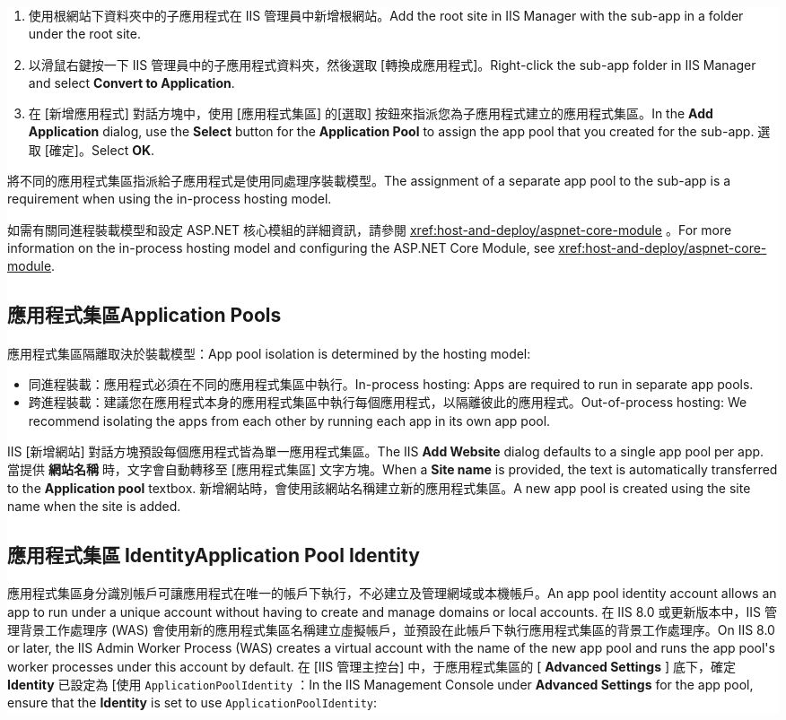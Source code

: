 1. <span data-ttu-id="1807f-232">使用根網站下資料夾中的子應用程式在 IIS 管理員中新增根網站。</span><span class="sxs-lookup"><span data-stu-id="1807f-232">Add the root site in IIS Manager with the sub-app in a folder under the root site.</span></span>

1. <span data-ttu-id="1807f-233">以滑鼠右鍵按一下 IIS 管理員中的子應用程式資料夾，然後選取 [轉換成應用程式]。</span><span class="sxs-lookup"><span data-stu-id="1807f-233">Right-click the sub-app folder in IIS Manager and select **Convert to Application**.</span></span>

1. <span data-ttu-id="1807f-234">在 [新增應用程式] 對話方塊中，使用 [應用程式集區] 的[選取] 按鈕來指派您為子應用程式建立的應用程式集區。</span><span class="sxs-lookup"><span data-stu-id="1807f-234">In the **Add Application** dialog, use the **Select** button for the **Application Pool** to assign the app pool that you created for the sub-app.</span></span> <span data-ttu-id="1807f-235">選取 [確定]。</span><span class="sxs-lookup"><span data-stu-id="1807f-235">Select **OK**.</span></span>

<span data-ttu-id="1807f-236">將不同的應用程式集區指派給子應用程式是使用同處理序裝載模型。</span><span class="sxs-lookup"><span data-stu-id="1807f-236">The assignment of a separate app pool to the sub-app is a requirement when using the in-process hosting model.</span></span>

<span data-ttu-id="1807f-237">如需有關同進程裝載模型和設定 ASP.NET 核心模組的詳細資訊，請參閱 <xref:host-and-deploy/aspnet-core-module> 。</span><span class="sxs-lookup"><span data-stu-id="1807f-237">For more information on the in-process hosting model and configuring the ASP.NET Core Module, see <xref:host-and-deploy/aspnet-core-module>.</span></span>

## <a name="application-pools"></a><span data-ttu-id="1807f-238">應用程式集區</span><span class="sxs-lookup"><span data-stu-id="1807f-238">Application Pools</span></span>

<span data-ttu-id="1807f-239">應用程式集區隔離取決於裝載模型：</span><span class="sxs-lookup"><span data-stu-id="1807f-239">App pool isolation is determined by the hosting model:</span></span>

* <span data-ttu-id="1807f-240">同進程裝載：應用程式必須在不同的應用程式集區中執行。</span><span class="sxs-lookup"><span data-stu-id="1807f-240">In-process hosting: Apps are required to run in separate app pools.</span></span>
* <span data-ttu-id="1807f-241">跨進程裝載：建議您在應用程式本身的應用程式集區中執行每個應用程式，以隔離彼此的應用程式。</span><span class="sxs-lookup"><span data-stu-id="1807f-241">Out-of-process hosting: We recommend isolating the apps from each other by running each app in its own app pool.</span></span>

<span data-ttu-id="1807f-242">IIS [新增網站] 對話方塊預設每個應用程式皆為單一應用程式集區。</span><span class="sxs-lookup"><span data-stu-id="1807f-242">The IIS **Add Website** dialog defaults to a single app pool per app.</span></span> <span data-ttu-id="1807f-243">當提供 **網站名稱** 時，文字會自動轉移至 [應用程式集區] 文字方塊。</span><span class="sxs-lookup"><span data-stu-id="1807f-243">When a **Site name** is provided, the text is automatically transferred to the **Application pool** textbox.</span></span> <span data-ttu-id="1807f-244">新增網站時，會使用該網站名稱建立新的應用程式集區。</span><span class="sxs-lookup"><span data-stu-id="1807f-244">A new app pool is created using the site name when the site is added.</span></span>

## <a name="application-pool-identity"></a><span data-ttu-id="1807f-245">應用程式集區 Identity</span><span class="sxs-lookup"><span data-stu-id="1807f-245">Application Pool Identity</span></span>

<span data-ttu-id="1807f-246">應用程式集區身分識別帳戶可讓應用程式在唯一的帳戶下執行，不必建立及管理網域或本機帳戶。</span><span class="sxs-lookup"><span data-stu-id="1807f-246">An app pool identity account allows an app to run under a unique account without having to create and manage domains or local accounts.</span></span> <span data-ttu-id="1807f-247">在 IIS 8.0 或更新版本中，IIS 管理背景工作處理序 (WAS) 會使用新的應用程式集區名稱建立虛擬帳戶，並預設在此帳戶下執行應用程式集區的背景工作處理序。</span><span class="sxs-lookup"><span data-stu-id="1807f-247">On IIS 8.0 or later, the IIS Admin Worker Process (WAS) creates a virtual account with the name of the new app pool and runs the app pool's worker processes under this account by default.</span></span> <span data-ttu-id="1807f-248">在 [IIS 管理主控台] 中，于應用程式集區的 [ **Advanced Settings** ] 底下，確定 **Identity** 已設定為 [使用 `ApplicationPoolIdentity` ：</span><span class="sxs-lookup"><span data-stu-id="1807f-248">In the IIS Management Console under **Advanced Settings** for the app pool, ensure that the **Identity** is set to use `ApplicationPoolIdentity`:</span></span>
